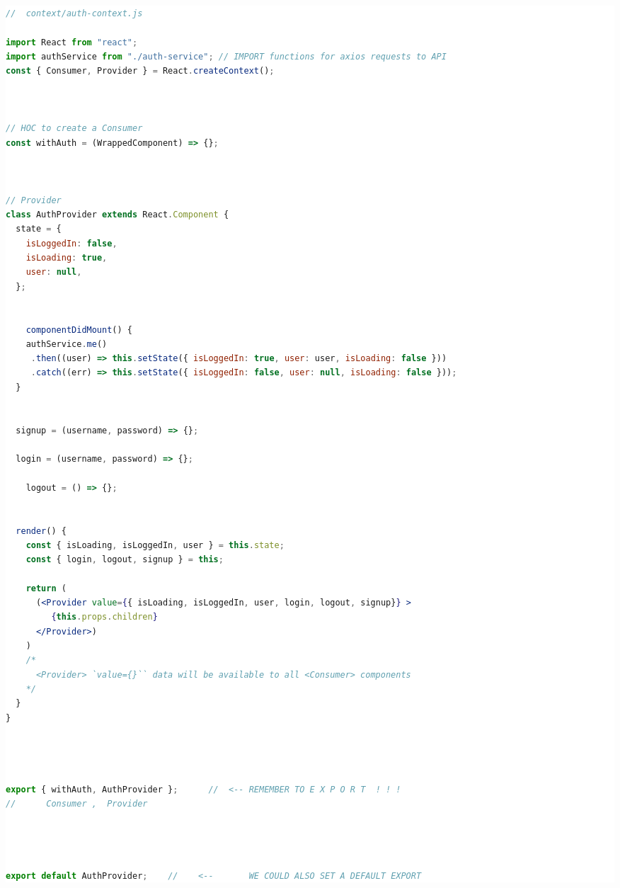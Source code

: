 ```jsx
//	context/auth-context.js

import React from "react";
import authService from "./auth-service"; // IMPORT functions for axios requests to API
const { Consumer, Provider } = React.createContext();



// HOC to create a Consumer
const withAuth = (WrappedComponent) => {};



// Provider
class AuthProvider extends React.Component {
  state = { 
    isLoggedIn: false,
    isLoading: true,
    user: null,
  };

	
	componentDidMount() {
    authService.me()
     .then((user) => this.setState({ isLoggedIn: true, user: user, isLoading: false }))
     .catch((err) => this.setState({ isLoggedIn: false, user: null, isLoading: false }));
  }


  signup = (username, password) => {};

  login = (username, password) => {};
	
	logout = () => {};

	
  render() {
    const { isLoading, isLoggedIn, user } = this.state;
    const { login, logout, signup } = this;
    
    return (
      (<Provider value={{ isLoading, isLoggedIn, user, login, logout, signup}} >
         {this.props.children}
      </Provider>)
    )	
    /*
      <Provider> `value={}`` data will be available to all <Consumer> components 
    */
  }
}




export { withAuth, AuthProvider };		//  <--	REMEMBER TO E X P O R T  ! ! !
//      Consumer ,  Provider




export default AuthProvider;	//	  <--		WE COULD ALSO SET A DEFAULT EXPORT
```
